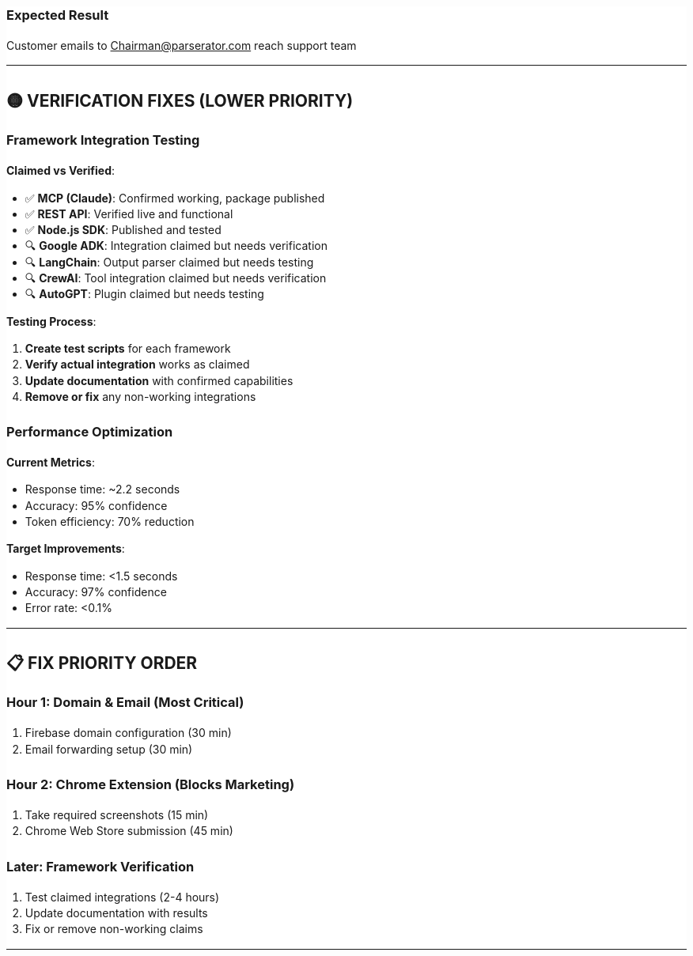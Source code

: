 ### **Expected Result**
Customer emails to Chairman@parserator.com reach support team

---

## 🟡 VERIFICATION FIXES (LOWER PRIORITY)

### **Framework Integration Testing**

**Claimed vs Verified**:
- ✅ **MCP (Claude)**: Confirmed working, package published
- ✅ **REST API**: Verified live and functional
- ✅ **Node.js SDK**: Published and tested
- 🔍 **Google ADK**: Integration claimed but needs verification
- 🔍 **LangChain**: Output parser claimed but needs testing
- 🔍 **CrewAI**: Tool integration claimed but needs verification
- 🔍 **AutoGPT**: Plugin claimed but needs testing

**Testing Process**:
1. **Create test scripts** for each framework
2. **Verify actual integration** works as claimed
3. **Update documentation** with confirmed capabilities
4. **Remove or fix** any non-working integrations

### **Performance Optimization**

**Current Metrics**:
- Response time: ~2.2 seconds
- Accuracy: 95% confidence
- Token efficiency: 70% reduction

**Target Improvements**:
- Response time: <1.5 seconds
- Accuracy: 97% confidence
- Error rate: <0.1%

---

## 📋 FIX PRIORITY ORDER

### **Hour 1: Domain & Email (Most Critical)**
1. Firebase domain configuration (30 min)
2. Email forwarding setup (30 min)

### **Hour 2: Chrome Extension (Blocks Marketing)**
1. Take required screenshots (15 min)
2. Chrome Web Store submission (45 min)

### **Later: Framework Verification**
1. Test claimed integrations (2-4 hours)
2. Update documentation with results
3. Fix or remove non-working claims

---